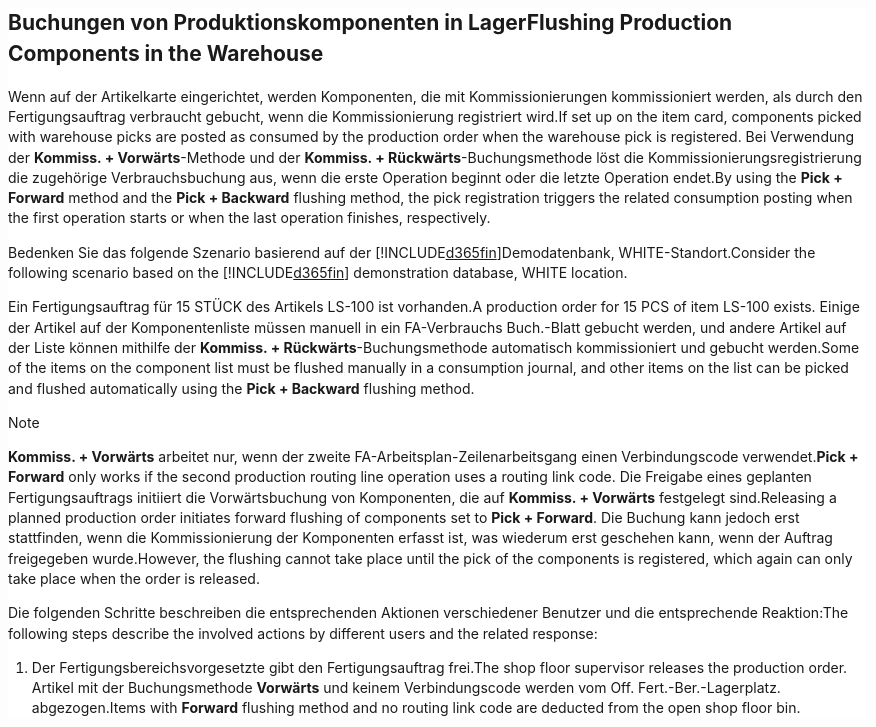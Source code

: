 ## <a name="flushing-production-components-in-the-warehouse"></a><span data-ttu-id="b871e-157">Buchungen von Produktionskomponenten in Lager</span><span class="sxs-lookup"><span data-stu-id="b871e-157">Flushing Production Components in the Warehouse</span></span>  
 <span data-ttu-id="b871e-158">Wenn auf der Artikelkarte eingerichtet, werden Komponenten, die mit Kommissionierungen kommissioniert werden, als durch den Fertigungsauftrag verbraucht gebucht, wenn die Kommissionierung registriert wird.</span><span class="sxs-lookup"><span data-stu-id="b871e-158">If set up on the item card, components picked with warehouse picks are posted as consumed by the production order when the warehouse pick is registered.</span></span> <span data-ttu-id="b871e-159">Bei Verwendung der **Kommiss. + Vorwärts**-Methode und der **Kommiss. + Rückwärts**-Buchungsmethode löst die Kommissionierungsregistrierung die zugehörige Verbrauchsbuchung aus, wenn die erste Operation beginnt oder die letzte Operation endet.</span><span class="sxs-lookup"><span data-stu-id="b871e-159">By using the **Pick + Forward** method and the **Pick + Backward** flushing method, the pick registration triggers the related consumption posting when the first operation starts or when the last operation finishes, respectively.</span></span>  

 <span data-ttu-id="b871e-160">Bedenken Sie das folgende Szenario basierend auf der [!INCLUDE[d365fin](includes/d365fin_md.md)]Demodatenbank, WHITE-Standort.</span><span class="sxs-lookup"><span data-stu-id="b871e-160">Consider the following scenario based on the [!INCLUDE[d365fin](includes/d365fin_md.md)] demonstration database, WHITE location.</span></span>  

 <span data-ttu-id="b871e-161">Ein Fertigungsauftrag für 15 STÜCK des Artikels LS-100 ist vorhanden.</span><span class="sxs-lookup"><span data-stu-id="b871e-161">A production order for 15 PCS of item LS-100 exists.</span></span> <span data-ttu-id="b871e-162">Einige der Artikel auf der Komponentenliste müssen manuell in ein FA-Verbrauchs Buch.-Blatt gebucht werden, und andere Artikel auf der Liste können mithilfe der **Kommiss. + Rückwärts**-Buchungsmethode automatisch kommissioniert und gebucht werden.</span><span class="sxs-lookup"><span data-stu-id="b871e-162">Some of the items on the component list must be flushed manually in a consumption journal, and other items on the list can be picked and flushed automatically using the **Pick + Backward** flushing method.</span></span>  

> [!NOTE]  
>  <span data-ttu-id="b871e-163">**Kommiss. + Vorwärts** arbeitet nur, wenn der zweite FA-Arbeitsplan-Zeilenarbeitsgang einen Verbindungscode verwendet.</span><span class="sxs-lookup"><span data-stu-id="b871e-163">**Pick + Forward** only works if the second production routing line operation uses a routing link code.</span></span> <span data-ttu-id="b871e-164">Die Freigabe eines geplanten Fertigungsauftrags initiiert die Vorwärtsbuchung von Komponenten, die auf **Kommiss. + Vorwärts** festgelegt sind.</span><span class="sxs-lookup"><span data-stu-id="b871e-164">Releasing a planned production order initiates forward flushing of components set to **Pick + Forward**.</span></span> <span data-ttu-id="b871e-165">Die Buchung kann jedoch erst stattfinden, wenn die Kommissionierung der Komponenten erfasst ist, was wiederum erst geschehen kann, wenn der Auftrag freigegeben wurde.</span><span class="sxs-lookup"><span data-stu-id="b871e-165">However, the flushing cannot take place until the pick of the components is registered, which again can only take place when the order is released.</span></span>  

 <span data-ttu-id="b871e-166">Die folgenden Schritte beschreiben die entsprechenden Aktionen verschiedener Benutzer und die entsprechende Reaktion:</span><span class="sxs-lookup"><span data-stu-id="b871e-166">The following steps describe the involved actions by different users and the related response:</span></span>  

1.  <span data-ttu-id="b871e-167">Der Fertigungsbereichsvorgesetzte gibt den Fertigungsauftrag frei.</span><span class="sxs-lookup"><span data-stu-id="b871e-167">The shop floor supervisor releases the production order.</span></span> <span data-ttu-id="b871e-168">Artikel mit der Buchungsmethode **Vorwärts** und keinem Verbindungscode werden vom Off. Fert.-Ber.-Lagerplatz. abgezogen.</span><span class="sxs-lookup"><span data-stu-id="b871e-168">Items with **Forward** flushing method and no routing link code are deducted from the open shop floor bin.</span></span>  